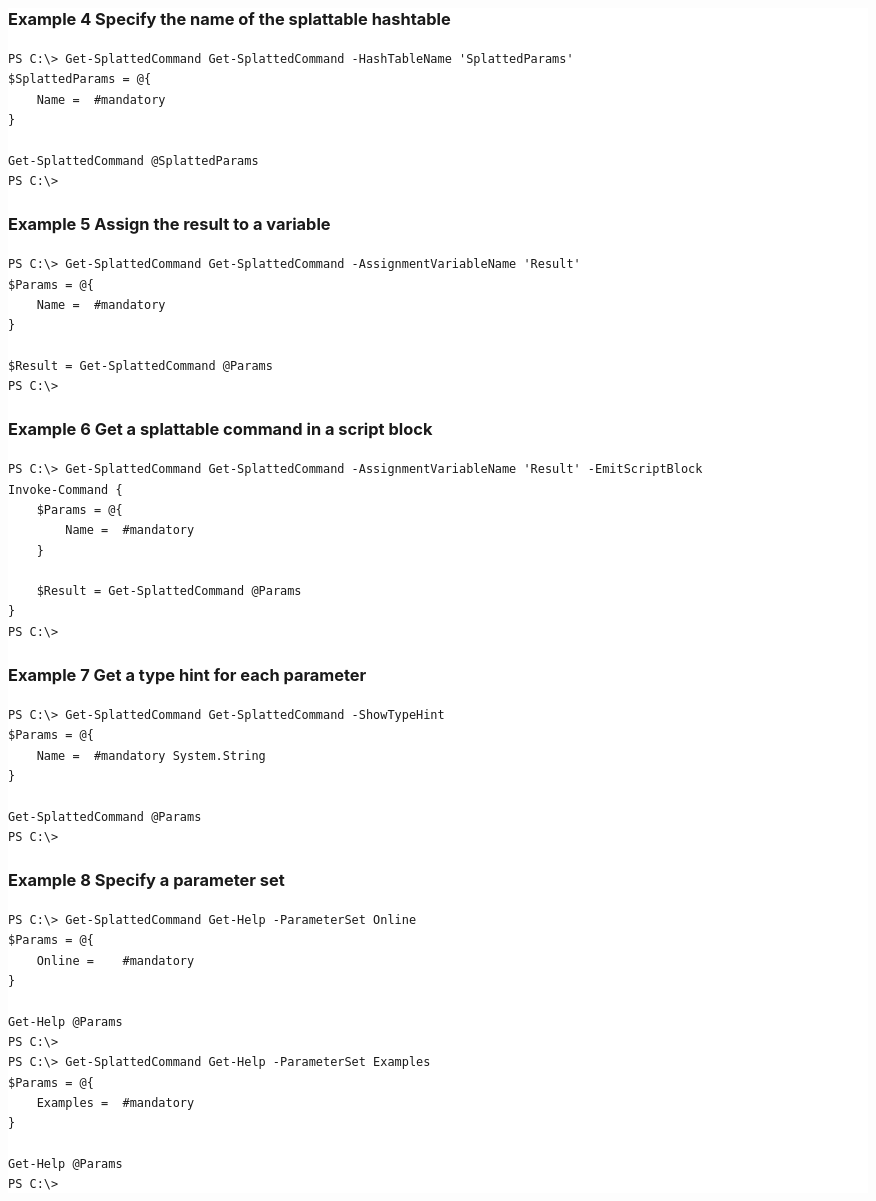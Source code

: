 ### Example 4 Specify the name of the splattable hashtable
```
PS C:\> Get-SplattedCommand Get-SplattedCommand -HashTableName 'SplattedParams'
$SplattedParams = @{
    Name =  #mandatory
}

Get-SplattedCommand @SplattedParams
PS C:\>
```

### Example 5 Assign the result to a variable
```
PS C:\> Get-SplattedCommand Get-SplattedCommand -AssignmentVariableName 'Result'
$Params = @{
    Name =  #mandatory
}

$Result = Get-SplattedCommand @Params
PS C:\>
```

### Example 6 Get a splattable command in a script block
```
PS C:\> Get-SplattedCommand Get-SplattedCommand -AssignmentVariableName 'Result' -EmitScriptBlock
Invoke-Command {
    $Params = @{
        Name =  #mandatory
    }

    $Result = Get-SplattedCommand @Params
}
PS C:\>
```

### Example 7 Get a type hint for each parameter
```
PS C:\> Get-SplattedCommand Get-SplattedCommand -ShowTypeHint
$Params = @{
    Name =  #mandatory System.String
}

Get-SplattedCommand @Params
PS C:\>
```

### Example 8 Specify a parameter set
```
PS C:\> Get-SplattedCommand Get-Help -ParameterSet Online
$Params = @{
    Online =    #mandatory
}

Get-Help @Params
PS C:\> 
PS C:\> Get-SplattedCommand Get-Help -ParameterSet Examples
$Params = @{
    Examples =  #mandatory
}

Get-Help @Params
PS C:\>
```
